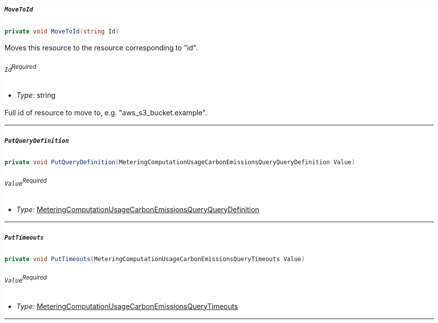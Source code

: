 ##### `MoveToId` <a name="MoveToId" id="rhizo-co-terraform-provider-oci.meteringComputationUsageCarbonEmissionsQuery.MeteringComputationUsageCarbonEmissionsQuery.moveToId"></a>

```csharp
private void MoveToId(string Id)
```

Moves this resource to the resource corresponding to "id".

###### `Id`<sup>Required</sup> <a name="Id" id="rhizo-co-terraform-provider-oci.meteringComputationUsageCarbonEmissionsQuery.MeteringComputationUsageCarbonEmissionsQuery.moveToId.parameter.id"></a>

- *Type:* string

Full id of resource to move to, e.g. "aws_s3_bucket.example".

---

##### `PutQueryDefinition` <a name="PutQueryDefinition" id="rhizo-co-terraform-provider-oci.meteringComputationUsageCarbonEmissionsQuery.MeteringComputationUsageCarbonEmissionsQuery.putQueryDefinition"></a>

```csharp
private void PutQueryDefinition(MeteringComputationUsageCarbonEmissionsQueryQueryDefinition Value)
```

###### `Value`<sup>Required</sup> <a name="Value" id="rhizo-co-terraform-provider-oci.meteringComputationUsageCarbonEmissionsQuery.MeteringComputationUsageCarbonEmissionsQuery.putQueryDefinition.parameter.value"></a>

- *Type:* <a href="#rhizo-co-terraform-provider-oci.meteringComputationUsageCarbonEmissionsQuery.MeteringComputationUsageCarbonEmissionsQueryQueryDefinition">MeteringComputationUsageCarbonEmissionsQueryQueryDefinition</a>

---

##### `PutTimeouts` <a name="PutTimeouts" id="rhizo-co-terraform-provider-oci.meteringComputationUsageCarbonEmissionsQuery.MeteringComputationUsageCarbonEmissionsQuery.putTimeouts"></a>

```csharp
private void PutTimeouts(MeteringComputationUsageCarbonEmissionsQueryTimeouts Value)
```

###### `Value`<sup>Required</sup> <a name="Value" id="rhizo-co-terraform-provider-oci.meteringComputationUsageCarbonEmissionsQuery.MeteringComputationUsageCarbonEmissionsQuery.putTimeouts.parameter.value"></a>

- *Type:* <a href="#rhizo-co-terraform-provider-oci.meteringComputationUsageCarbonEmissionsQuery.MeteringComputationUsageCarbonEmissionsQueryTimeouts">MeteringComputationUsageCarbonEmissionsQueryTimeouts</a>

---